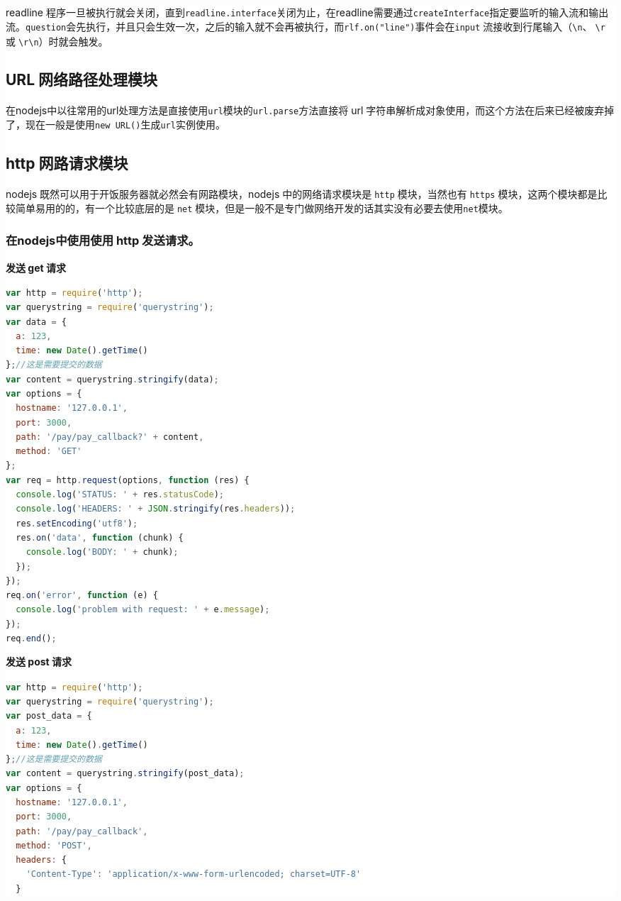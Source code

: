 readline 程序一旦被执行就会关闭，直到`readline.interface`关闭为止，在readline需要通过`createInterface`指定要监听的输入流和输出流。`question`会先执行，并且只会生效一次，之后的输入就不会再被执行，而`rlf.on("line")`事件会在`input` 流接收到行尾输入（`\n`、 `\r` 或 `\r\n`）时就会触发。



## URL 网络路径处理模块

在nodejs中以往常用的url处理方法是直接使用`url`模块的`url.parse`方法直接将 url 字符串解析成对象使用，而这个方法在后来已经被废弃掉了，现在一般是使用`new URL()`生成`url`实例使用。



## http 网路请求模块

nodejs 既然可以用于开饭服务器就必然会有网路模块，nodejs 中的网络请求模块是 `http` 模块，当然也有 `https` 模块，这两个模块都是比较简单易用的的，有一个比较底层的是 `net` 模块，但是一般不是专门做网络开发的话其实没有必要去使用`net`模块。

### 在nodejs中使用使用 http 发送请求。

**发送 get 请求**

```js
var http = require('http');
var querystring = require('querystring');
var data = {
  a: 123,
  time: new Date().getTime()
};//这是需要提交的数据
var content = querystring.stringify(data);
var options = {
  hostname: '127.0.0.1',
  port: 3000,
  path: '/pay/pay_callback?' + content,
  method: 'GET'
};
var req = http.request(options, function (res) {
  console.log('STATUS: ' + res.statusCode);
  console.log('HEADERS: ' + JSON.stringify(res.headers));
  res.setEncoding('utf8');
  res.on('data', function (chunk) {
    console.log('BODY: ' + chunk);
  });
});
req.on('error', function (e) {
  console.log('problem with request: ' + e.message);
});
req.end();
```

**发送 post 请求**

```js
var http = require('http');
var querystring = require('querystring');
var post_data = {
  a: 123,
  time: new Date().getTime()
};//这是需要提交的数据
var content = querystring.stringify(post_data);
var options = {
  hostname: '127.0.0.1',
  port: 3000,
  path: '/pay/pay_callback',
  method: 'POST',
  headers: {
    'Content-Type': 'application/x-www-form-urlencoded; charset=UTF-8'
  }
```
